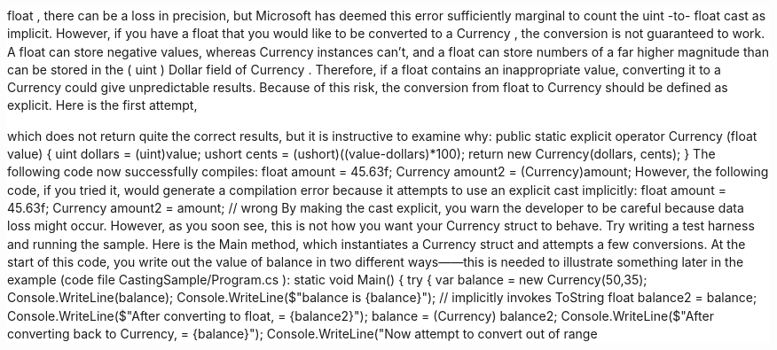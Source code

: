 float , there can be a loss in precision, but Microsoft has deemed
this error sufficiently marginal to count the uint -to- float cast as
implicit.
However, if you have a float that you would like to be converted to a
Currency , the conversion is not guaranteed to work. A float can store
negative values, whereas Currency instances can’t, and a float can
store numbers of a far higher magnitude than can be stored in the
( uint ) Dollar field of Currency . Therefore, if a float contains an
inappropriate value, converting it to a Currency could give
unpredictable results. Because of this risk, the conversion from float
to Currency should be defined as explicit. Here is the first attempt,


which does not return quite the correct results, but it is instructive to
examine why:
public static explicit operator Currency (float value)
{
uint dollars = (uint)value;
ushort cents = (ushort)((value-dollars)*100);
return new Currency(dollars, cents);
}
The following code now successfully compiles:
float amount = 45.63f;
Currency amount2 = (Currency)amount;
However, the following code, if you tried it, would generate a
compilation error because it attempts to use an explicit cast implicitly:
float amount = 45.63f;
Currency amount2 = amount; // wrong
By making the cast explicit, you warn the developer to be careful
because data loss might occur. However, as you soon see, this is not
how you want your Currency struct to behave. Try writing a test
harness and running the sample. Here is the Main method, which
instantiates a Currency struct and attempts a few conversions. At the
start of this code, you write out the value of balance in two different
ways——this is needed to illustrate something later in the example (code
file CastingSample/Program.cs ):
static void Main()
{
try
{
var balance = new Currency(50,35);
Console.WriteLine(balance);
Console.WriteLine($"balance is {balance}"); // implicitly
invokes ToString
float balance2 = balance;
Console.WriteLine($"After converting to float, =
{balance2}");
balance = (Currency) balance2;
Console.WriteLine($"After converting back to Currency, =
{balance}");
Console.WriteLine("Now attempt to convert out of range
